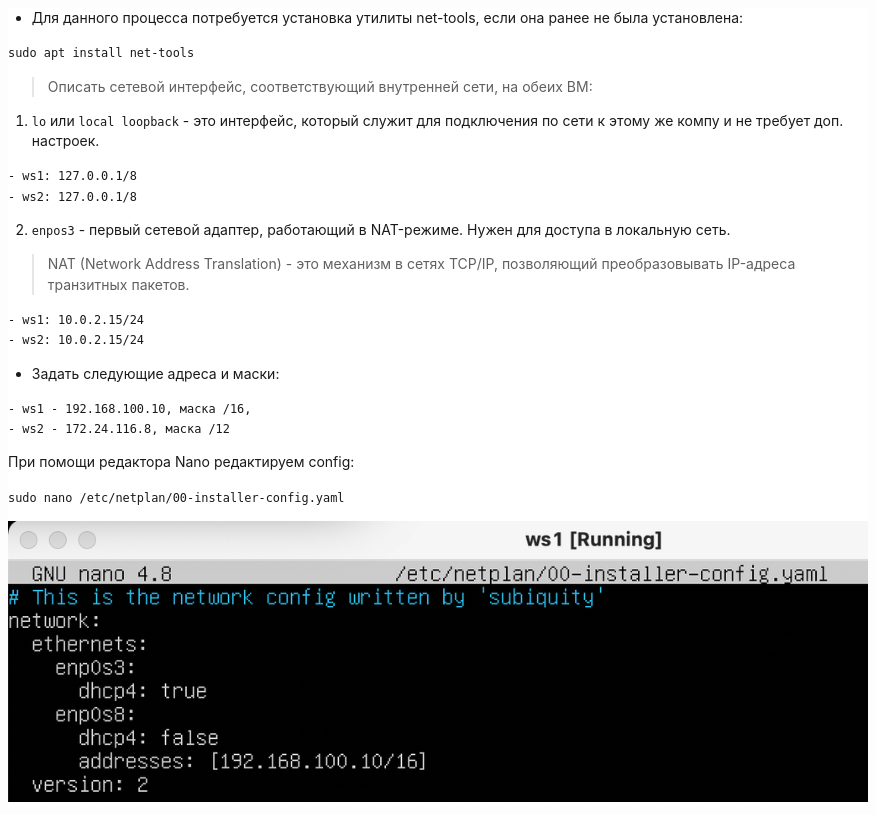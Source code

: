 * Для данного процесса потребуется установка утилиты net-tools, если она ранее не была установлена:
```shell 
sudo apt install net-tools
```

> Описать сетевой интерфейс, соответствующий внутренней сети, на обеих ВМ:

1. ```lo``` или ```local loopback``` - это интерфейс, который служит для подключения по сети к этому же компу и не требует доп. настроек.

```shell
- ws1: 127.0.0.1/8
- ws2: 127.0.0.1/8
```

2. ```enpos3``` - первый сетевой адаптер, работающий в NAT-режиме. Нужен для доступа в локальную сеть.

> NAT (Network Address Translation) - это механизм в сетях TCP/IP, позволяющий преобразовывать IP-адреса транзитных пакетов.

```shell
- ws1: 10.0.2.15/24
- ws2: 10.0.2.15/24
```

- Задать следующие адреса и маски:

```shell
- ws1 - 192.168.100.10, маска /16, 
- ws2 - 172.24.116.8, маска /12
```

При помощи редактора Nano редактируем config:

```shell
sudo nano /etc/netplan/00-installer-config.yaml
```

![ws1 edited config](screenshots/2.2%20ws1.png)
